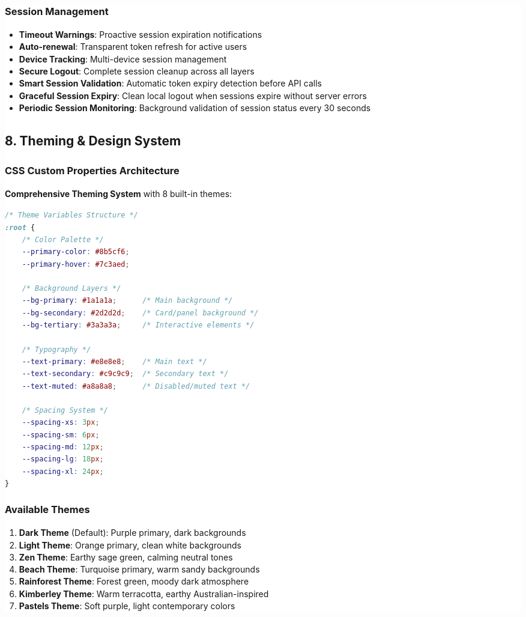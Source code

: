 ### Session Management
- **Timeout Warnings**: Proactive session expiration notifications
- **Auto-renewal**: Transparent token refresh for active users
- **Device Tracking**: Multi-device session management
- **Secure Logout**: Complete session cleanup across all layers
- **Smart Session Validation**: Automatic token expiry detection before API calls
- **Graceful Session Expiry**: Clean local logout when sessions expire without server errors
- **Periodic Session Monitoring**: Background validation of session status every 30 seconds

## 8. Theming & Design System

### CSS Custom Properties Architecture

**Comprehensive Theming System** with 8 built-in themes:

```css
/* Theme Variables Structure */
:root {
    /* Color Palette */
    --primary-color: #8b5cf6;
    --primary-hover: #7c3aed;
    
    /* Background Layers */
    --bg-primary: #1a1a1a;      /* Main background */
    --bg-secondary: #2d2d2d;    /* Card/panel background */
    --bg-tertiary: #3a3a3a;     /* Interactive elements */
    
    /* Typography */
    --text-primary: #e8e8e8;    /* Main text */
    --text-secondary: #c9c9c9;  /* Secondary text */
    --text-muted: #a8a8a8;      /* Disabled/muted text */
    
    /* Spacing System */
    --spacing-xs: 3px;
    --spacing-sm: 6px;
    --spacing-md: 12px;
    --spacing-lg: 18px;
    --spacing-xl: 24px;
}
```

### Available Themes

1. **Dark Theme** (Default): Purple primary, dark backgrounds
2. **Light Theme**: Orange primary, clean white backgrounds  
3. **Zen Theme**: Earthy sage green, calming neutral tones
4. **Beach Theme**: Turquoise primary, warm sandy backgrounds
5. **Rainforest Theme**: Forest green, moody dark atmosphere
6. **Kimberley Theme**: Warm terracotta, earthy Australian-inspired
7. **Pastels Theme**: Soft purple, light contemporary colors
